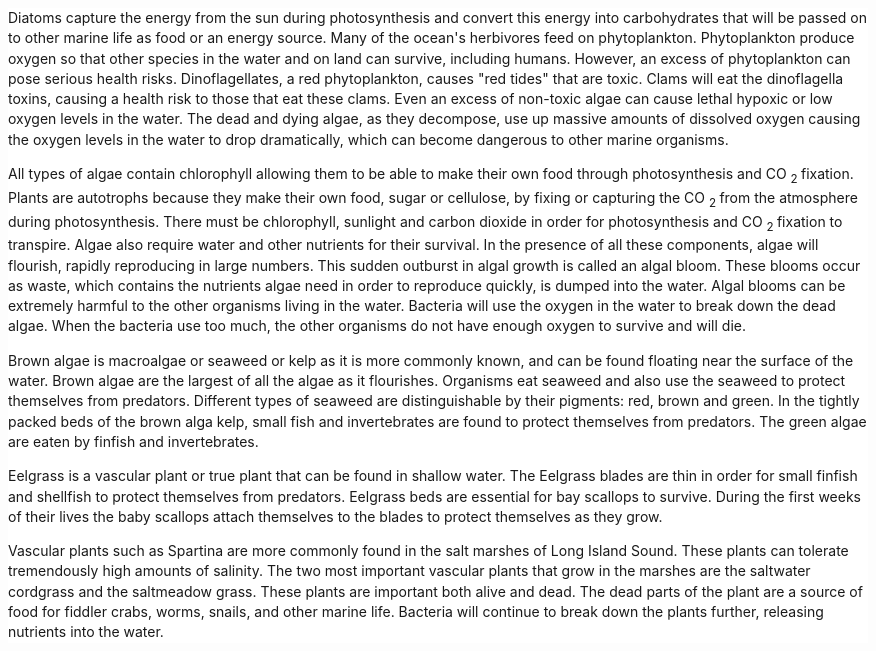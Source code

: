   Diatoms capture the energy from the sun during photosynthesis and convert this energy into carbohydrates that will be passed on to other marine life as food or an energy source.  Many of the ocean's herbivores feed on phytoplankton. Phytoplankton produce oxygen so that other species in the water and on land can survive, including humans.  However, an excess of phytoplankton can pose serious health risks. Dinoflagellates, a red phytoplankton, causes "red tides" that are toxic. Clams will eat the dinoflagella toxins, causing a health risk to those that eat these clams. Even an excess of non-toxic algae can cause lethal hypoxic or low oxygen levels in the water. The dead and dying algae, as they decompose, use up massive amounts of dissolved oxygen causing the oxygen levels in the water to drop dramatically, which can become dangerous to other marine organisms.
 </p>
<p>
  All types of algae contain chlorophyll allowing them to be able to make their own food through photosynthesis and CO
  <sub>
   2
  </sub>
  fixation. Plants are autotrophs because they make their own food, sugar or cellulose, by fixing or capturing the CO
  <sub>
   2
  </sub>
  from the atmosphere during photosynthesis. There must be chlorophyll, sunlight and carbon dioxide in order for photosynthesis and CO
  <sub>
   2
  </sub>
  fixation to transpire. Algae also require water and other nutrients for their survival. In the presence of all these components, algae will flourish, rapidly reproducing in large numbers. This sudden outburst in algal growth is called an algal bloom.  These blooms occur as waste, which contains the nutrients algae need in order to reproduce quickly, is dumped into the water. Algal blooms can be extremely harmful to the other organisms living in the water. Bacteria will use the oxygen in the water to break down the dead algae. When the bacteria use too much, the other organisms do not have enough oxygen to survive and will die.
 </p>
<p>
  Brown algae is macroalgae or seaweed or kelp as it is more commonly known, and can be found floating near the surface of the water. Brown algae are the largest of all the algae as it flourishes.  Organisms eat seaweed and also use the seaweed to protect themselves from predators.  Different types of seaweed are distinguishable by their pigments: red, brown and green. In the tightly packed beds of the brown alga kelp, small fish and invertebrates are found to protect themselves from predators. The green algae are eaten by finfish and invertebrates.
 </p>
<p>
  Eelgrass is a vascular plant or true plant that can be found in shallow water.  The Eelgrass blades are thin in order for small finfish and shellfish to protect themselves from predators.  Eelgrass beds are essential for bay scallops to survive. During the first weeks of their lives the baby scallops attach themselves to the blades to protect themselves as they grow.
 </p>
<p>
  Vascular plants such as Spartina are more commonly found in the salt marshes of Long Island Sound. These plants can tolerate tremendously high amounts of salinity.  The two most important vascular plants that grow in the marshes are the saltwater cordgrass and the saltmeadow grass. These plants are important both alive and dead. The dead parts of the plant are a source of food for fiddler crabs, worms, snails, and other marine life. Bacteria will continue to break down the plants further, releasing nutrients into the water.
 </p>
